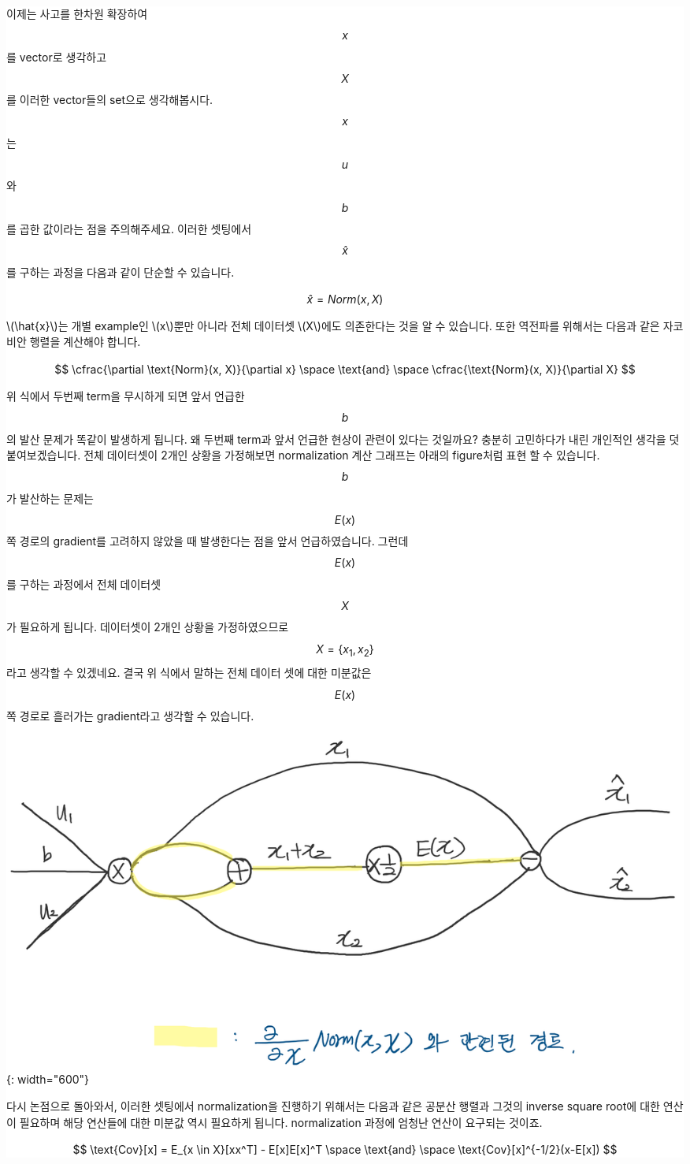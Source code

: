 

이제는 사고를 한차원 확장하여 $$x$$를 vector로 생각하고 $$X$$를 이러한 vector들의 set으로 생각해봅시다. $$x$$는 $$u$$와 $$b$$를 곱한 값이라는 점을 주의해주세요. 이러한 셋팅에서 $$\hat{x}$$를 구하는 과정을 다음과 같이 단순할 수 있습니다.



$$
\hat{x} = Norm(x, X)
$$


\\(\hat{x}\\)는 개별 example인 \\(x\\)뿐만 아니라 전체 데이터셋 \\(X\\)에도 의존한다는 것을 알 수 있습니다. 또한 역전파를 위해서는 다음과 같은 자코비안 행렬을 계산해야 합니다.


$$
\cfrac{\partial \text{Norm}(x, X)}{\partial x} \space \text{and} \space \cfrac{\text{Norm}(x, X)}{\partial X}
$$


위 식에서 두번째 term을 무시하게 되면 앞서 언급한 $$b$$의 발산 문제가 똑같이 발생하게 됩니다. 왜 두번째 term과 앞서 언급한 현상이 관련이 있다는 것일까요? 충분히 고민하다가 내린 개인적인 생각을 덧붙여보겠습니다. 전체 데이터셋이 2개인 상황을 가정해보면 normalization 계산 그래프는 아래의 figure처럼 표현 할 수 있습니다. $$b$$가 발산하는 문제는 $$E(x)$$쪽 경로의 gradient를 고려하지 않았을 때 발생한다는 점을 앞서 언급하였습니다. 그런데 $$E(x)$$를 구하는 과정에서 전체 데이터셋 $$X$$가 필요하게 됩니다. 데이터셋이 2개인 상황을 가정하였으므로 $$X=\{x_{1}, x_{2}\}$$라고 생각할 수 있겠네요. 결국 위 식에서 말하는 전체 데이터 셋에 대한 미분값은 $$E(x)$$ 쪽 경로로 흘러가는 gradient라고 생각할 수 있습니다.

![](/assets/img/post_img/bn_2.png){: width="600"}

다시 논점으로 돌아와서, 이러한 셋팅에서 normalization을 진행하기 위해서는 다음과 같은 공분산 행렬과 그것의 inverse square root에 대한 연산이 필요하며 해당 연산들에 대한 미분값 역시 필요하게 됩니다. normalization 과정에 엄청난 연산이 요구되는 것이죠.


$$
\text{Cov}[x] = E_{x \in X}[xx^T] - E[x]E[x]^T \space \text{and} \space \text{Cov}[x]^{-1/2}(x-E[x])
$$
